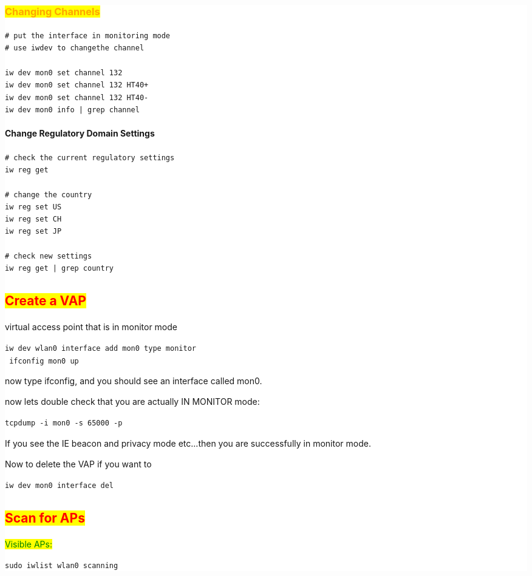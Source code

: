 ### <mark style="color:orange;">Changing Channels</mark>

```
# put the interface in monitoring mode
# use iwdev to changethe channel 

iw dev mon0 set channel 132
iw dev mon0 set channel 132 HT40+
iw dev mon0 set channel 132 HT40-
iw dev mon0 info | grep channel
```

#### Change Regulatory Domain Settings

```
# check the current regulatory settings
iw reg get

# change the country
iw reg set US
iw reg set CH
iw reg set JP

# check new settings
iw reg get | grep country
```

## <mark style="color:red;">Create a VAP</mark>

virtual access point that is in monitor mode

```
iw dev wlan0 interface add mon0 type monitor
 ifconfig mon0 up 
```

now type ifconfig, and you should see an interface called mon0.

now lets double check that you are actually IN MONITOR mode:

```
tcpdump -i mon0 -s 65000 -p 
```

If you see the IE beacon and privacy mode etc...then you are successfully in monitor mode.

Now to delete the VAP if you want to

```
iw dev mon0 interface del
```

## <mark style="color:red;">Scan for APs</mark>

<mark style="color:green;">Visible APs:</mark>

```
sudo iwlist wlan0 scanning
```
